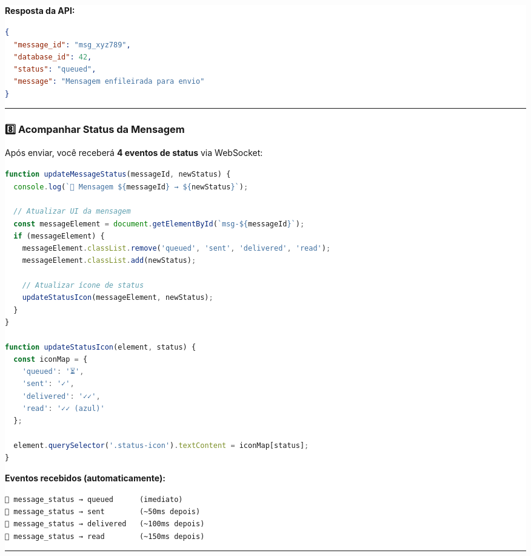 **Resposta da API:**

```json
{
  "message_id": "msg_xyz789",
  "database_id": 42,
  "status": "queued",
  "message": "Mensagem enfileirada para envio"
}
```

---

### 8️⃣ Acompanhar Status da Mensagem

Após enviar, você receberá **4 eventos de status** via WebSocket:

```javascript
function updateMessageStatus(messageId, newStatus) {
  console.log(`📮 Mensagem ${messageId} → ${newStatus}`);
  
  // Atualizar UI da mensagem
  const messageElement = document.getElementById(`msg-${messageId}`);
  if (messageElement) {
    messageElement.classList.remove('queued', 'sent', 'delivered', 'read');
    messageElement.classList.add(newStatus);
    
    // Atualizar ícone de status
    updateStatusIcon(messageElement, newStatus);
  }
}

function updateStatusIcon(element, status) {
  const iconMap = {
    'queued': '⏳',
    'sent': '✓',
    'delivered': '✓✓',
    'read': '✓✓ (azul)'
  };
  
  element.querySelector('.status-icon').textContent = iconMap[status];
}
```

**Eventos recebidos (automaticamente):**

```
📮 message_status → queued      (imediato)
📮 message_status → sent        (~50ms depois)
📮 message_status → delivered   (~100ms depois)
📮 message_status → read        (~150ms depois)
```

---
